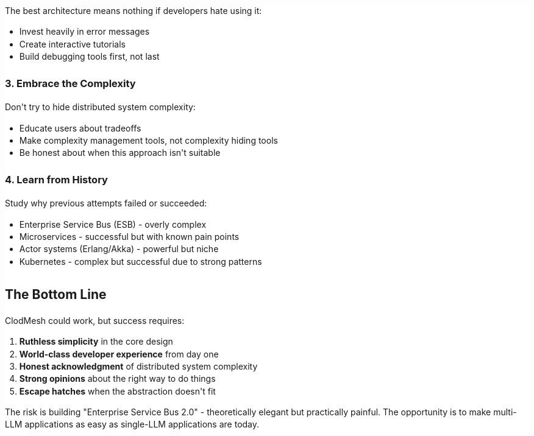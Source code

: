 The best architecture means nothing if developers hate using it:
- Invest heavily in error messages
- Create interactive tutorials
- Build debugging tools first, not last

### 3. **Embrace the Complexity**

Don't try to hide distributed system complexity:
- Educate users about tradeoffs
- Make complexity management tools, not complexity hiding tools
- Be honest about when this approach isn't suitable

### 4. **Learn from History**

Study why previous attempts failed or succeeded:
- Enterprise Service Bus (ESB) - overly complex
- Microservices - successful but with known pain points
- Actor systems (Erlang/Akka) - powerful but niche
- Kubernetes - complex but successful due to strong patterns

## The Bottom Line

ClodMesh could work, but success requires:
1. **Ruthless simplicity** in the core design
2. **World-class developer experience** from day one
3. **Honest acknowledgment** of distributed system complexity
4. **Strong opinions** about the right way to do things
5. **Escape hatches** when the abstraction doesn't fit

The risk is building "Enterprise Service Bus 2.0" - theoretically elegant but practically painful. The opportunity is to make multi-LLM applications as easy as single-LLM applications are today.